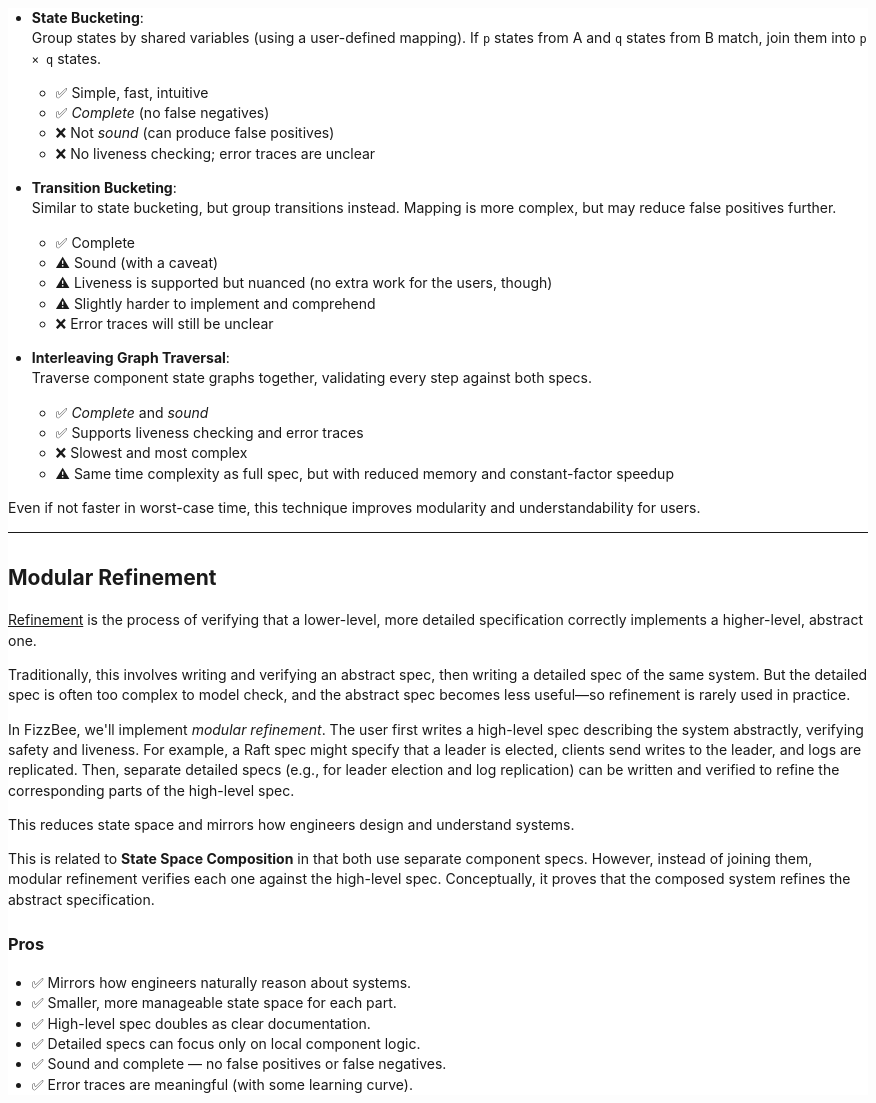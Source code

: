 - **State Bucketing**:  
  Group states by shared variables (using a user-defined mapping). If `p` states from A and `q` states from B match, join them into `p × q` states.
    - ✅ Simple, fast, intuitive
    - ✅ *Complete* (no false negatives)
    - ❌ Not *sound* (can produce false positives)
    - ❌ No liveness checking; error traces are unclear

- **Transition Bucketing**:  
  Similar to state bucketing, but group transitions instead. Mapping is more complex, but may reduce false positives further.
    - ✅ Complete
    - ⚠️ Sound (with a caveat)
    - ⚠️ Liveness is supported but nuanced (no extra work for the users, though)
    - ⚠️ Slightly harder to implement and comprehend
    - ❌ Error traces will still be unclear

- **Interleaving Graph Traversal**:  
  Traverse component state graphs together, validating every step against both specs.
    - ✅ *Complete* and *sound*
    - ✅ Supports liveness checking and error traces
    - ❌ Slowest and most complex
    - ⚠️ Same time complexity as full spec, but with reduced memory and constant-factor speedup

Even if not faster in worst-case time, this technique improves modularity and understandability for users.

---

## Modular Refinement

[Refinement](https://en.wikipedia.org/wiki/Refinement_%28computing%29#Program_refinement) is the process of verifying that a lower-level, more detailed specification correctly implements a higher-level, abstract one.

Traditionally, this involves writing and verifying an abstract spec, then writing a detailed spec of the same system. But the detailed spec is often too complex to model check, and the abstract spec becomes less useful—so refinement is rarely used in practice.

In FizzBee, we'll implement *modular refinement*. The user first writes a high-level spec describing the system abstractly, verifying safety and liveness. For example, a Raft spec might specify that a leader is elected, clients send writes to the leader, and logs are replicated. Then, separate detailed specs (e.g., for leader election and log replication) can be written and verified to refine the corresponding parts of the high-level spec.

This reduces state space and mirrors how engineers design and understand systems.

This is related to **State Space Composition** in that both use separate component specs. However, instead of joining them, modular refinement verifies each one against the high-level spec. Conceptually, it proves that the composed system refines the abstract specification.

### Pros
- ✅ Mirrors how engineers naturally reason about systems.
- ✅ Smaller, more manageable state space for each part.
- ✅ High-level spec doubles as clear documentation.
- ✅ Detailed specs can focus only on local component logic.
- ✅ Sound and complete — no false positives or false negatives.
- ✅ Error traces are meaningful (with some learning curve).
